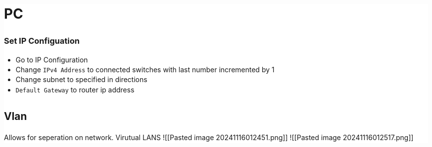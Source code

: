 # PC
### Set IP Configuation
* Go to IP Configuration
* Change `IPv4 Address` to connected switches with last number incremented by 1
* Change subnet to specified in directions
* `Default Gateway` to router ip address

## Vlan
Allows for seperation on network. Virutual LANS
![[Pasted image 20241116012451.png]]
![[Pasted image 20241116012517.png]]
